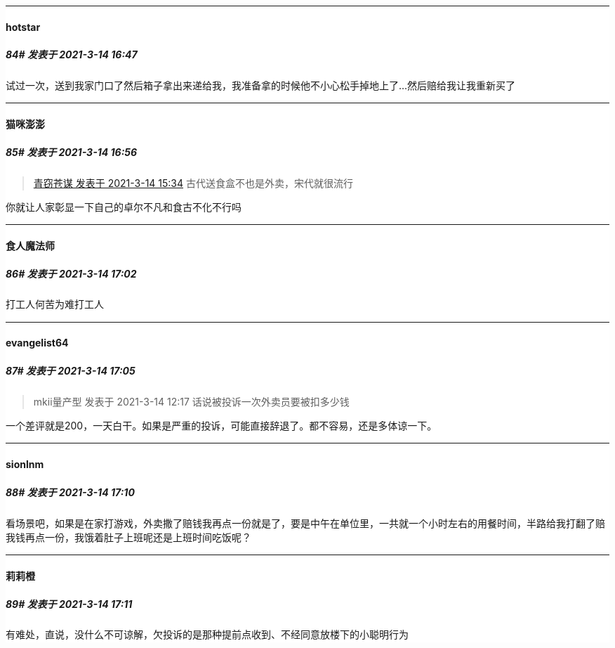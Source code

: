 
*****

####  hotstar  
##### 84#       发表于 2021-3-14 16:47


试过一次，送到我家门口了然后箱子拿出来递给我，我准备拿的时候他不小心松手掉地上了...然后赔给我让我重新买了


*****

####  猫咪澎澎  
##### 85#       发表于 2021-3-14 16:56


<blockquote><a href="httphttps://bbs.saraba1st.com/2b/forum.php?mod=redirect&amp;goto=findpost&amp;pid=50621104&amp;ptid=1993092" target="_blank">青窃苍谋 发表于 2021-3-14 15:34</a>
 古代送食盒不也是外卖，宋代就很流行</blockquote>
你就让人家彰显一下自己的卓尔不凡和食古不化不行吗


*****

####  食人魔法师  
##### 86#       发表于 2021-3-14 17:02


打工人何苦为难打工人


*****

####  evangelist64  
##### 87#       发表于 2021-3-14 17:05


<blockquote>mkii量产型 发表于 2021-3-14 12:17
话说被投诉一次外卖员要被扣多少钱</blockquote>
一个差评就是200，一天白干。如果是严重的投诉，可能直接辞退了。都不容易，还是多体谅一下。


*****

####  sionlnm  
##### 88#       发表于 2021-3-14 17:10


看场景吧，如果是在家打游戏，外卖撒了赔钱我再点一份就是了，要是中午在单位里，一共就一个小时左右的用餐时间，半路给我打翻了赔我钱再点一份，我饿着肚子上班呢还是上班时间吃饭呢？


*****

####  莉莉橙  
##### 89#       发表于 2021-3-14 17:11


有难处，直说，没什么不可谅解，欠投诉的是那种提前点收到、不经同意放楼下的小聪明行为
